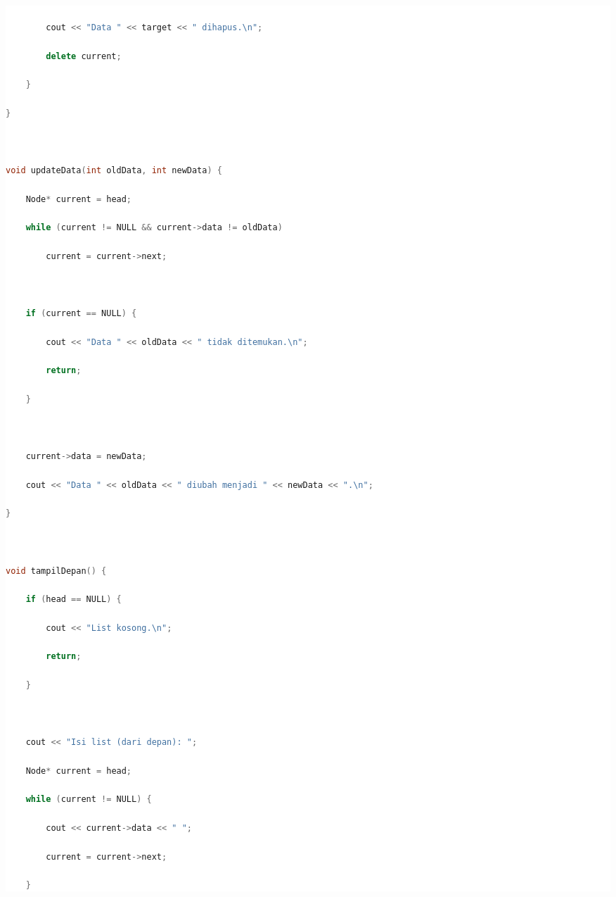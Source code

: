 ``` cpp

        cout << "Data " << target << " dihapus.\n";

        delete current;

    }

}

  

void updateData(int oldData, int newData) {

    Node* current = head;

    while (current != NULL && current->data != oldData)

        current = current->next;

  

    if (current == NULL) {

        cout << "Data " << oldData << " tidak ditemukan.\n";

        return;

    }

  

    current->data = newData;

    cout << "Data " << oldData << " diubah menjadi " << newData << ".\n";

}

  

void tampilDepan() {

    if (head == NULL) {

        cout << "List kosong.\n";

        return;

    }

  

    cout << "Isi list (dari depan): ";

    Node* current = head;

    while (current != NULL) {

        cout << current->data << " ";

        current = current->next;

    }

```